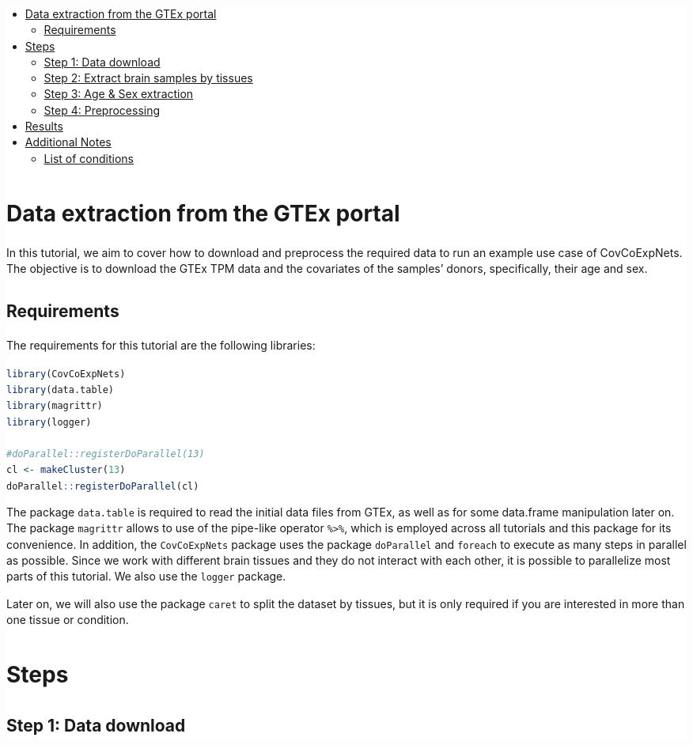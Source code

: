-   [Data extraction from the GTEx
    portal](#data-extraction-from-the-gtex-portal)
    -   [Requirements](#requirements)
-   [Steps](#steps)
    -   [Step 1: Data download](#step-1-data-download)
    -   [Step 2: Extract brain samples by
        tissues](#step-2-extract-brain-samples-by-tissues)
    -   [Step 3: Age & Sex extraction](#step-3-age-sex-extraction)
    -   [Step 4: Preprocessing](#step-4-preprocessing)
-   [Results](#results)
-   [Additional Notes](#additional-notes)
    -   [List of conditions](#list-of-conditions)

Data extraction from the GTEx portal
====================================

In this tutorial, we aim to cover how to download and preprocess the
required data to run an example use case of CovCoExpNets. The objective
is to download the GTEx TPM data and the covariates of the samples’
donors, specifically, their age and sex.

Requirements
------------

The requirements for this tutorial are the following libraries:

``` r
library(CovCoExpNets)
library(data.table)
library(magrittr)
library(logger)

#doParallel::registerDoParallel(13)
cl <- makeCluster(13)
doParallel::registerDoParallel(cl)
```

The package `data.table` is required to read the initial data files from
GTEx, as well as for some data.frame manipulation later on. The package
`magrittr` allows to use of the pipe-like operator `%>%`, which is
employed across all tutorials and this package for its convenience. In
addition, the `CovCoExpNets` package uses the package `doParallel` and
`foreach` to execute as many steps in parallel as possible. Since we
work with different brain tissues and they do not interact with each
other, it is possible to parallelize most parts of this tutorial. We
also use the `logger` package.

Later on, we will also use the package `caret` to split the dataset by
tissues, but it is only required if you are interested in more than one
tissue or condition.

Steps
=====

Step 1: Data download
---------------------
